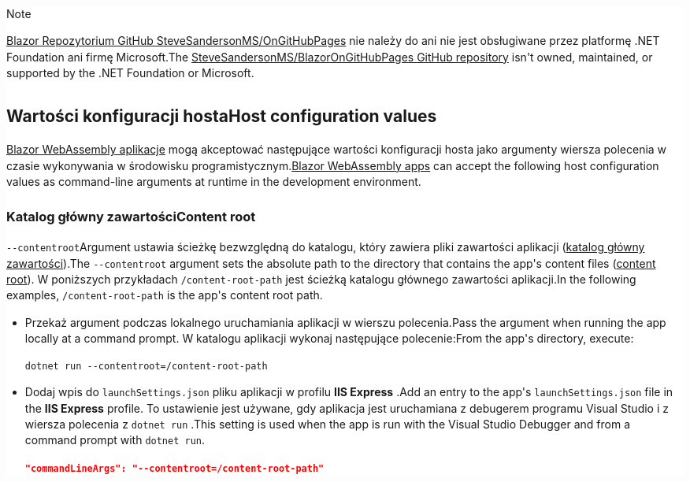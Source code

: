 > [!NOTE]
> <span data-ttu-id="7c40c-312">[ Blazor Repozytorium GitHub SteveSandersonMS/OnGitHubPages](https://github.com/SteveSandersonMS/BlazorOnGitHubPages) nie należy do ani nie jest obsługiwane przez platformę .NET Foundation ani firmę Microsoft.</span><span class="sxs-lookup"><span data-stu-id="7c40c-312">The [SteveSandersonMS/BlazorOnGitHubPages GitHub repository](https://github.com/SteveSandersonMS/BlazorOnGitHubPages) isn't owned, maintained, or supported by the .NET Foundation or Microsoft.</span></span>

## <a name="host-configuration-values"></a><span data-ttu-id="7c40c-313">Wartości konfiguracji hosta</span><span class="sxs-lookup"><span data-stu-id="7c40c-313">Host configuration values</span></span>

<span data-ttu-id="7c40c-314">[ Blazor WebAssembly aplikacje](xref:blazor/hosting-models#blazor-webassembly) mogą akceptować następujące wartości konfiguracji hosta jako argumenty wiersza polecenia w czasie wykonywania w środowisku programistycznym.</span><span class="sxs-lookup"><span data-stu-id="7c40c-314">[Blazor WebAssembly apps](xref:blazor/hosting-models#blazor-webassembly) can accept the following host configuration values as command-line arguments at runtime in the development environment.</span></span>

### <a name="content-root"></a><span data-ttu-id="7c40c-315">Katalog główny zawartości</span><span class="sxs-lookup"><span data-stu-id="7c40c-315">Content root</span></span>

<span data-ttu-id="7c40c-316">`--contentroot`Argument ustawia ścieżkę bezwzględną do katalogu, który zawiera pliki zawartości aplikacji ([katalog główny zawartości](xref:fundamentals/index#content-root)).</span><span class="sxs-lookup"><span data-stu-id="7c40c-316">The `--contentroot` argument sets the absolute path to the directory that contains the app's content files ([content root](xref:fundamentals/index#content-root)).</span></span> <span data-ttu-id="7c40c-317">W poniższych przykładach `/content-root-path` jest ścieżką katalogu głównego zawartości aplikacji.</span><span class="sxs-lookup"><span data-stu-id="7c40c-317">In the following examples, `/content-root-path` is the app's content root path.</span></span>

* <span data-ttu-id="7c40c-318">Przekaż argument podczas lokalnego uruchamiania aplikacji w wierszu polecenia.</span><span class="sxs-lookup"><span data-stu-id="7c40c-318">Pass the argument when running the app locally at a command prompt.</span></span> <span data-ttu-id="7c40c-319">W katalogu aplikacji wykonaj następujące polecenie:</span><span class="sxs-lookup"><span data-stu-id="7c40c-319">From the app's directory, execute:</span></span>

  ```dotnetcli
  dotnet run --contentroot=/content-root-path
  ```

* <span data-ttu-id="7c40c-320">Dodaj wpis do `launchSettings.json` pliku aplikacji w profilu **IIS Express** .</span><span class="sxs-lookup"><span data-stu-id="7c40c-320">Add an entry to the app's `launchSettings.json` file in the **IIS Express** profile.</span></span> <span data-ttu-id="7c40c-321">To ustawienie jest używane, gdy aplikacja jest uruchamiana z debugerem programu Visual Studio i z wiersza polecenia z `dotnet run` .</span><span class="sxs-lookup"><span data-stu-id="7c40c-321">This setting is used when the app is run with the Visual Studio Debugger and from a command prompt with `dotnet run`.</span></span>

  ```json
  "commandLineArgs": "--contentroot=/content-root-path"
  ```
